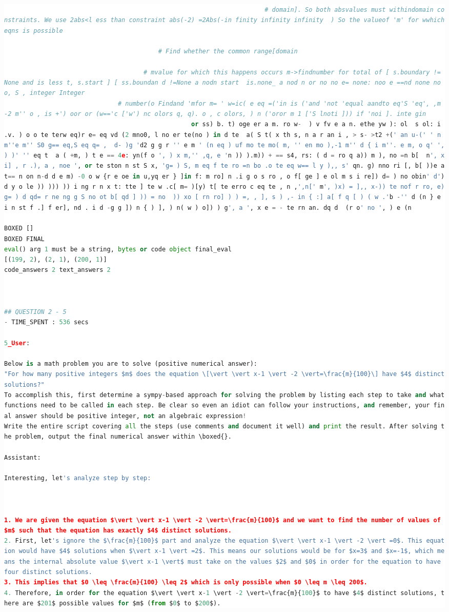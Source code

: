 ```python
                                                                       # domain]. So both absvalues must withindomain constraints. We use 2abs<l ess than constraint abs(-2) =2Abs(-in finity infinity infinity  ) So the valueof 'm' for wwhich eqns is possible
  
                                          # Find whether the common range[domain
                       
                                      # mvalue for which this happens occurs m->findnumber for total of [ s.boundary != None and is less t, s.start ] [ ss.boundan d !=None a nodn start  is.none_ a nod n or no no e= none: noo e ==nd none no o, S , integer Integer
                               # number(o Findand 'mfor m= ' w=ic( e eq =('in is ('and 'not 'equal aandto eq'S 'eq', ,m -2 m'' o , is +') oor or (w=='c ['w') nc olors q, q). o , c olors, ) n ('oror m 1 ['S lnoti ])) if 'noi ]. inte gin
                                                   or ss) b. t) oge er a m. ro w-  ) v fv e a n. ethe yw ): ol  s ol: i .v. ) o o te terw eq)r e= eq vd (2 mno0, l no er te(no ) in d te  a( S t( x th s, n a r an i , > s- >t2 +(' an u-(' ' n m''e m'' S0 g== eq,S eq q= ,  d- )g 'd2 g g r '' e m ' (n eq ) uf mo te mo( m, '' en mo ),-1 m'' d { i m''. e m, o q' ', ) )' '' eq t  a ( +m, ) t e == 4e: yn(f o ', ) x m,'' ,q, e 'n )) ).m)) + == s4, rs: ( d = ro q a)) m ), no =n b[  n', x i] , r .), a , noe ', or te ston n st S x, 'g= ) S, m eq f te ro =n bo .o te eq w== l y ),, s' qn. g) nno ri [, b[ ))e a t== n on n-d d e m) -0 o w {r e oe in u,yq er } ]in f: m ro] n .i g o s ro , o f[ ge ] e ol m s i re]) d= ) no obin' d') d y o le )) ))) )) i ng r n x t: tte ] te w .c[ m= )[y) t[ te erro c eq te , n ,',n[' m', )x) = ],, x-)) te nof r ro, e)g= ) d qd= r ne ng g S no ot b[ qd ] )) = no  )) xo [ rn ro] ) ) =, , ], s ) ,- in { :] a[ f q [ ) ( w .'b -'' d (n } e i n st f .] f er], nd . i d -g g ]) n { ) ], ) n( w ) o]) ) g', a ', x e = - te rn an. dq d  (r o' no ', ) e (n

BOXED []
BOXED FINAL 
eval() arg 1 must be a string, bytes or code object final_eval
[(199, 2), (2, 1), (200, 1)]
code_answers 2 text_answers 2



## QUESTION 2 - 5 
- TIME_SPENT : 536 secs

5_User:

Below is a math problem you are to solve (positive numerical answer):
"For how many positive integers $m$ does the equation \[\vert \vert x-1 \vert -2 \vert=\frac{m}{100}\] have $4$ distinct solutions?"
To accomplish this, first determine a sympy-based approach for solving the problem by listing each step to take and what functions need to be called in each step. Be clear so even an idiot can follow your instructions, and remember, your final answer should be positive integer, not an algebraic expression!
Write the entire script covering all the steps (use comments and document it well) and print the result. After solving the problem, output the final numerical answer within \boxed{}.

Assistant: 

Interesting, let's analyze step by step:



1. We are given the equation $\vert \vert x-1 \vert -2 \vert=\frac{m}{100}$ and we want to find the number of values of $m$ such that the equation has exactly $4$ distinct solutions.
2. First, let's ignore the $\frac{m}{100}$ part and analyze the equation $\vert \vert x-1 \vert -2 \vert =0$. This equation would have $4$ solutions when $\vert x-1 \vert =2$. This means our solutions would be for $x=3$ and $x=-1$, which means the internal absolute value $\vert x-1 \vert$ must take on the values $2$ and $0$ in order for the equation to have four distinct solutions.
3. This implies that $0 \leq \frac{m}{100} \leq 2$ which is only possible when $0 \leq m \leq 200$.
4. Therefore, in order for the equation $\vert \vert x-1 \vert -2 \vert=\frac{m}{100}$ to have $4$ distinct solutions, there are $201$ possible values for $m$ (from $0$ to $200$).

```